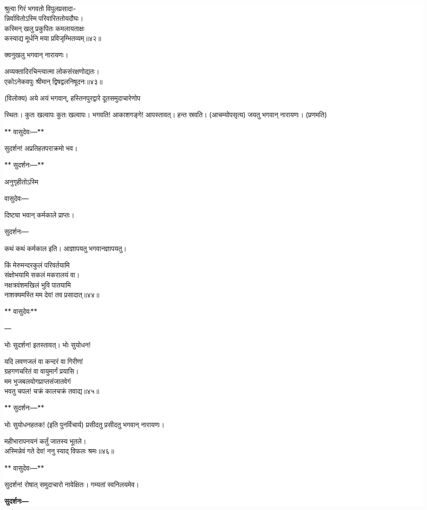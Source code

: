 श्रुत्वा गिरं भगवतो विपुलप्रसादा-  
न्निर्वावितोऽस्मि परिवारिततोयदौघः।  
कस्मिन् खलु प्रकुपितः कमलायताक्षः  
कस्याद्य मूर्धनि मया प्रविजृम्भितव्यम्॥४२॥

 क्वनुखलु भगवान् नारायणः।

अव्यक्तादिरचिन्त्यात्मा लोकसंरक्षणोद्यतः।  
एकोऽनेकवपुः श्रीमान् द्विषद्वलनिषूदनः॥४३॥

 (विलोक्य) अये अयं भगवान्, हस्तिनपुरद्वारे दूतसमुदाचारेणोप

स्थितः। कुतः खल्वापः कुतः खल्वापः। भगवति! आकाशगङ्गे! आपस्तावत्। हन्त स्रवति। (आचम्योपसृत्य) जयतु भगवान् नारायणः। (प्रणमति)

** वासुदेवः—**

सुदर्शन! अप्रतिहतपराक्रमो भव।

** सुदर्शनः—**

अनुगृहीतोऽस्मि



 वासुदेवः—

दिष्ट्या भवान् कर्मकाले प्राप्तः।

 सुदर्शनः—

कथं कथं कर्मकाल इति। आज्ञापयतु भगवानज्ञापयतु।

किं मेरुमन्दरकुलं परिवर्तयामि  
संक्षोभयामि सकलं मकरालयं वा।  
नक्षत्रवंशमखिलं भुवि पातयामि  
नाशक्यमस्ति मम देव! तव प्रसादात्॥४४॥

** वासुदेवः**

—

भोः सुदर्शन! इतस्तावत्। भोः सुयोधन!

यदि लवणजलं वा कन्दरं वा गिरीणां  
ग्रहगणचरितं वा वायुमार्गं प्रयासि।  
मम भुजबलयोगप्राप्तसंजातवेगं  
भवतु चपल! चक्रं कालचक्रं तवाद्य॥४५॥

** सुदर्शनः—**

भोः सुयोधनहतक! (इति पुनर्विचार्य) प्रसीदतु प्रसीदतु भगवान् नारायणः।

महीभारापनयनं कर्तुं जातस्य भूतले।  
अस्मिन्नेवं गते देव! ननु स्याद् विफलः श्रमः॥४६॥

** वासुदेवः—**

सुदर्शन! रोषात् समुदाचारो नावेक्षितः। गम्यतां स्वनिलयमेव।

 

**सुदर्शनः—**
